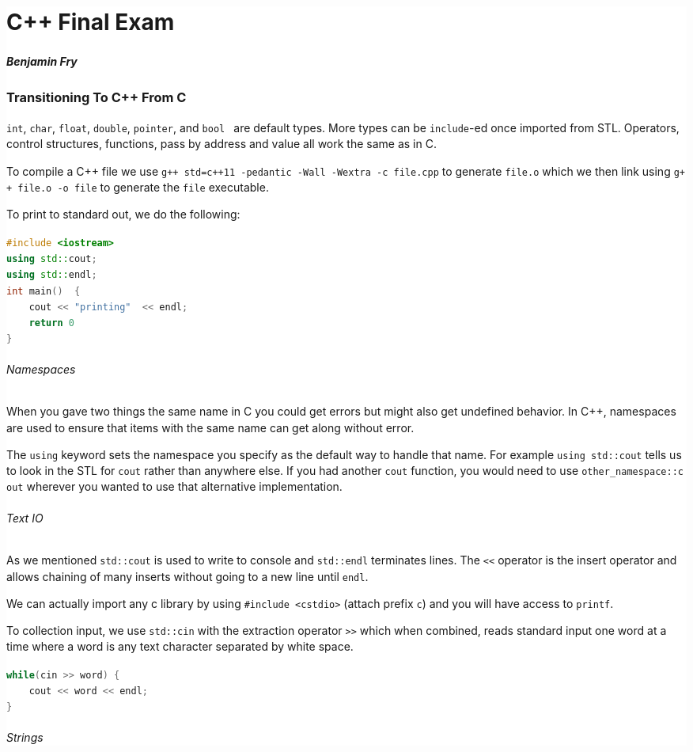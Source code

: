 # C++ Final Exam

##### Benjamin Fry

### Transitioning To C++ From C

`int`, `char`, `float`, `double`,  `pointer`, and `bool ` are default types. More types can be  `include`-ed once imported from STL. Operators, control structures, functions, pass by address and value all work the same as in C. 

To compile a C++ file we use `g++ std=c++11 -pedantic -Wall -Wextra -c file.cpp` to generate `file.o` which we then link using `g++ file.o -o file` to generate the `file` executable.

To print  to standard out, we do the following:

```c++
#include <iostream>
using std::cout;
using std::endl;
int main()  {
	cout << "printing"  << endl;
	return 0
}
```

###### Namespaces

When you gave two things the same name in C you could get errors but might also get undefined behavior. In C++, namespaces are used  to  ensure that items with the same name can get along without error.

The `using` keyword sets the namespace you specify as the default way to handle that name. For example `using std::cout` tells us to look in the STL for `cout` rather than anywhere else. If you had another `cout` function, you would need to use `other_namespace::cout`  wherever you wanted to use that alternative implementation.

###### Text IO

As we mentioned `std::cout`  is used to write to console and `std::endl` terminates lines. The `<<` operator is the insert operator and allows chaining of many inserts without going to a new line until `endl`. 

We can actually import any c library by using `#include <cstdio>` (attach prefix `c`) and you will have access to `printf`.

To collection input, we use `std::cin` with the extraction operator `>>` which when combined, reads standard input one word at a time where a word is any text character separated by white space.

```c++
while(cin >> word) {
    cout << word << endl;
}
```

###### Strings
